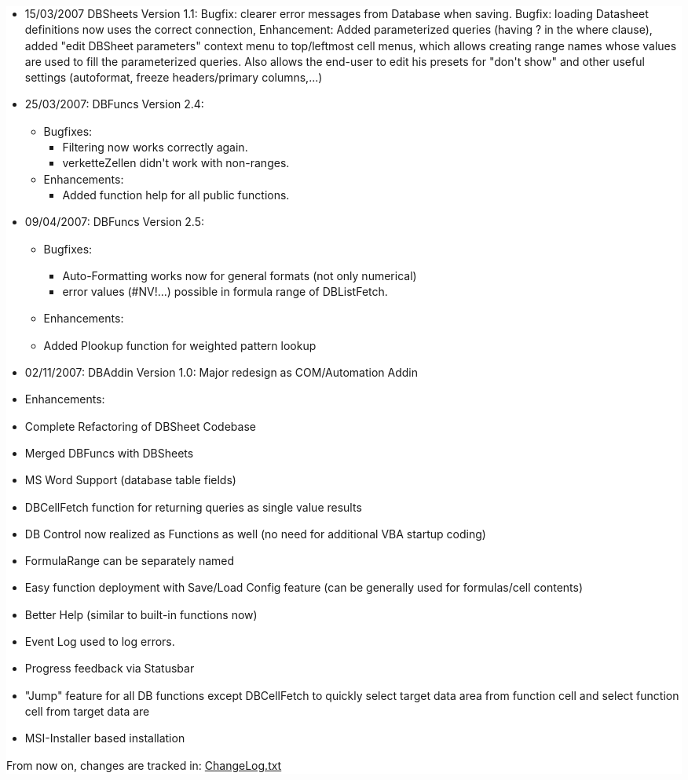 *   15/03/2007 DBSheets Version 1.1: Bugfix: clearer error messages from Database when saving. Bugfix: loading Datasheet definitions now uses the correct connection, Enhancement: Added parameterized queries (having ? in the where clause), added "edit DBSheet parameters" context menu to top/leftmost cell menus, which allows creating range names whose values are used to fill the parameterized queries. Also allows the end-user to edit his presets for "don't show" and other useful settings (autoformat, freeze headers/primary columns,...)
*   25/03/2007: DBFuncs Version 2.4:
    *   Bugfixes:
        *   Filtering now works correctly again.
        *   verketteZellen didn't work with non-ranges.
    *   Enhancements:
        *   Added function help for all public functions.
*   09/04/2007: DBFuncs Version 2.5:
    *   Bugfixes:
        *   Auto-Formatting works now for general formats (not only numerical)
        *   error values (#NV!...) possible in formula range of DBListFetch.  

    *   Enhancements:

    *   Added Plookup function for weighted pattern lookup

*   02/11/2007: DBAddin Version 1.0: Major redesign as COM/Automation Addin

*   Enhancements:

*   Complete Refactoring of DBSheet Codebase

*   Merged DBFuncs with DBSheets

*   MS Word Support (database table fields)
*   DBCellFetch function for returning queries as single value results
*   DB Control now realized as Functions as well (no need for additional VBA startup coding)
*   FormulaRange can be separately named
*   Easy function deployment with Save/Load Config feature (can be generally used for formulas/cell contents)
*   Better Help (similar to built-in functions now)
*   Event Log used to log errors.
*   Progress feedback via Statusbar
*   "Jump" feature for all DB functions except DBCellFetch to quickly select target data area from function cell and select function cell from target data are
*   MSI-Installer based installation

From now on, changes are tracked in: [ChangeLog.txt](ChangeLog.txt)
